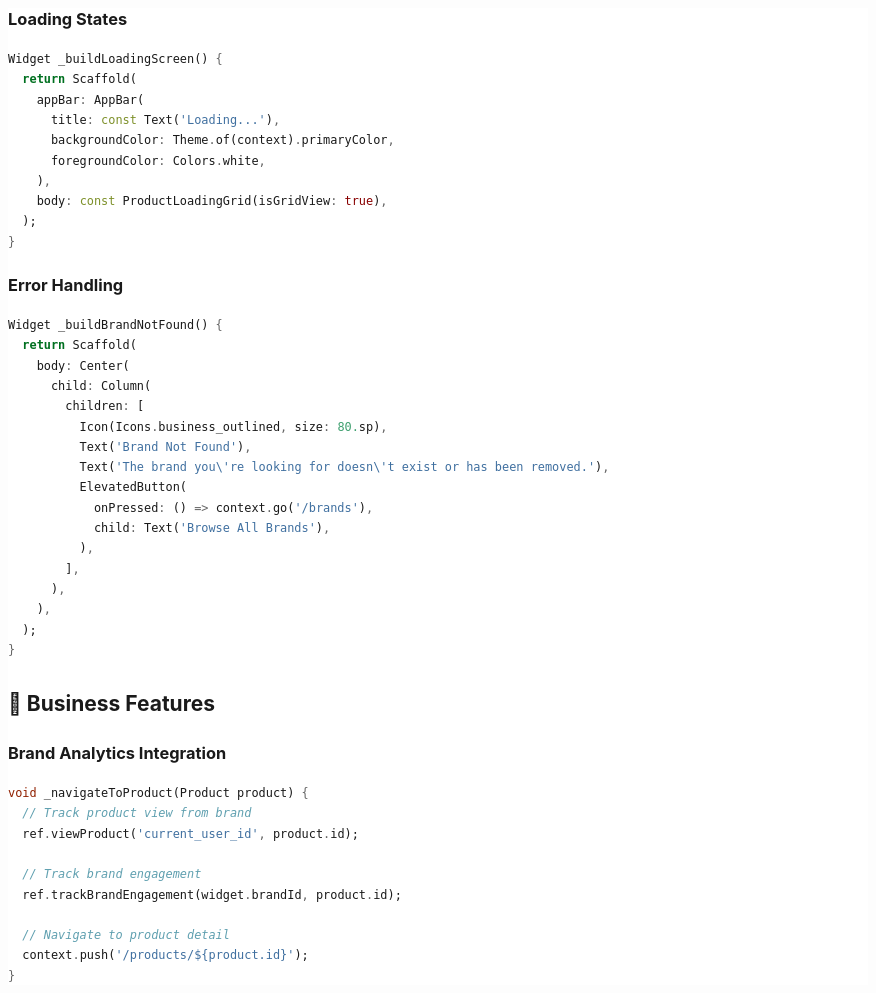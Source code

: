 ### **Loading States**
```dart
Widget _buildLoadingScreen() {
  return Scaffold(
    appBar: AppBar(
      title: const Text('Loading...'),
      backgroundColor: Theme.of(context).primaryColor,
      foregroundColor: Colors.white,
    ),
    body: const ProductLoadingGrid(isGridView: true),
  );
}
```

### **Error Handling**
```dart
Widget _buildBrandNotFound() {
  return Scaffold(
    body: Center(
      child: Column(
        children: [
          Icon(Icons.business_outlined, size: 80.sp),
          Text('Brand Not Found'),
          Text('The brand you\'re looking for doesn\'t exist or has been removed.'),
          ElevatedButton(
            onPressed: () => context.go('/brands'),
            child: Text('Browse All Brands'),
          ),
        ],
      ),
    ),
  );
}
```

## 🚀 **Business Features**

### **Brand Analytics Integration**
```dart
void _navigateToProduct(Product product) {
  // Track product view from brand
  ref.viewProduct('current_user_id', product.id);
  
  // Track brand engagement
  ref.trackBrandEngagement(widget.brandId, product.id);
  
  // Navigate to product detail
  context.push('/products/${product.id}');
}
```
